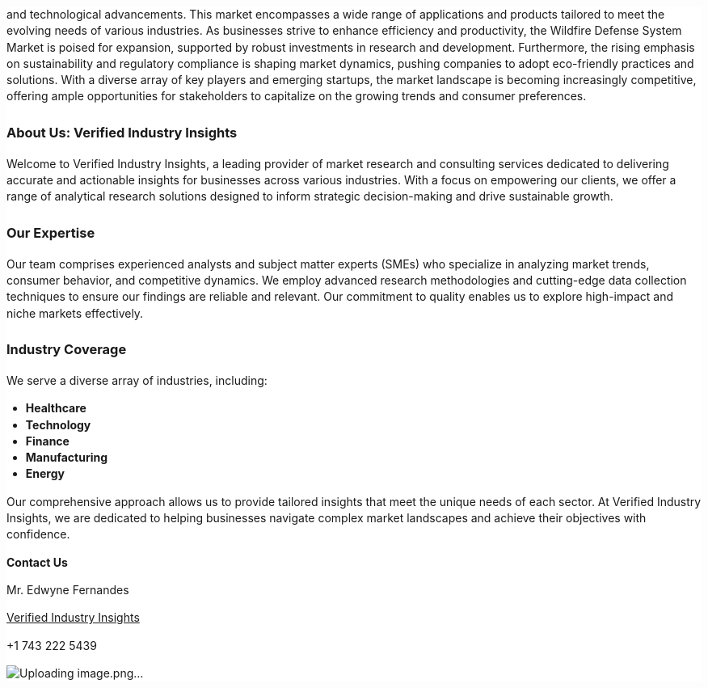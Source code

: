 and technological advancements. This market encompasses a wide range of applications and products tailored to meet the evolving needs of various industries. As businesses strive to enhance efficiency and productivity, the Wildfire Defense System Market is poised for expansion, supported by robust investments in research and development. Furthermore, the rising emphasis on sustainability and regulatory compliance is shaping market dynamics, pushing companies to adopt eco-friendly practices and solutions. With a diverse array of key players and emerging startups, the market landscape is becoming increasingly competitive, offering ample opportunities for stakeholders to capitalize on the growing trends and consumer preferences.</p><h3>About Us: Verified Industry Insights</h3><p>Welcome to Verified Industry Insights, a leading provider of market research and consulting services dedicated to delivering accurate and actionable insights for businesses across various industries. With a focus on empowering our clients, we offer a range of analytical research solutions designed to inform strategic decision-making and drive sustainable growth.</p><h3>Our Expertise</h3><p>Our team comprises experienced analysts and subject matter experts (SMEs) who specialize in analyzing market trends, consumer behavior, and competitive dynamics. We employ advanced research methodologies and cutting-edge data collection techniques to ensure our findings are reliable and relevant. Our commitment to quality enables us to explore high-impact and niche markets effectively.</p><h3>Industry Coverage</h3><p>We serve a diverse array of industries, including:</p><ul><li><strong>Healthcare</strong></li><li><strong>Technology</strong></li><li><strong>Finance</strong></li><li><strong>Manufacturing</strong></li><li><strong>Energy</strong></li></ul><p>Our comprehensive approach allows us to provide tailored insights that meet the unique needs of each sector. At Verified Industry Insights, we are dedicated to helping businesses navigate complex market landscapes and achieve their objectives with confidence.</p><p><strong>Contact Us</strong></p><p>Mr. Edwyne Fernandes</p><p><a href="https://www.verifiedindustryinsights.com/">Verified Industry Insights</a></p><p>+1 743 222 5439</p>
![Uploading image.png…]()
